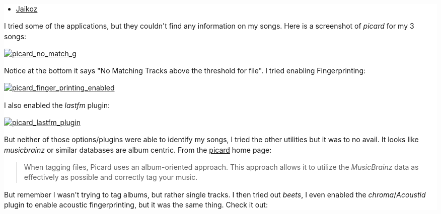 
  * [Jaikoz](http://www.jthink.net/jaikoz/)





I tried some of the applications, but they couldn't find any information on my songs. Here is a screenshot of  _picard_ for my 3 songs:





[![picard_no_match_g](http://virtuallyhyper.com/wp-content/uploads/2013/01/picard_no_match_g.png)](http://virtuallyhyper.com/wp-content/uploads/2013/01/picard_no_match_g.png)





Notice at the bottom it says "No Matching Tracks above the threshold for file". I tried enabling Fingerprinting:





[![picard_finger_printing_enabled](http://virtuallyhyper.com/wp-content/uploads/2013/01/picard_finger_printing_enabled.png)](http://virtuallyhyper.com/wp-content/uploads/2013/01/picard_finger_printing_enabled.png)





I also enabled the _lastfm_ plugin:





[![picard_lastfm_plugin](http://virtuallyhyper.com/wp-content/uploads/2013/01/picard_lastfm_plugin.png)](http://virtuallyhyper.com/wp-content/uploads/2013/01/picard_lastfm_plugin.png)





But neither of those options/plugins were able to identify my songs, I tried the other utilities but it was to no avail. It looks like _musicbrainz_ or similar databases are album centric. From the [picard](http://musicbrainz.org/doc/MusicBrainz_Picard) home page:





> 
  
> 
> When tagging files, Picard uses an album-oriented approach. This approach allows it to utilize the _MusicBrainz_ data as effectively as possible and correctly tag your music.
> 
> 






But remember I wasn't trying to tag albums, but rather single tracks. I then tried out _beets_, I even enabled the _chroma_/_Acoustid_ plugin to enable acoustic fingerprinting, but it was the same thing. Check it out:
